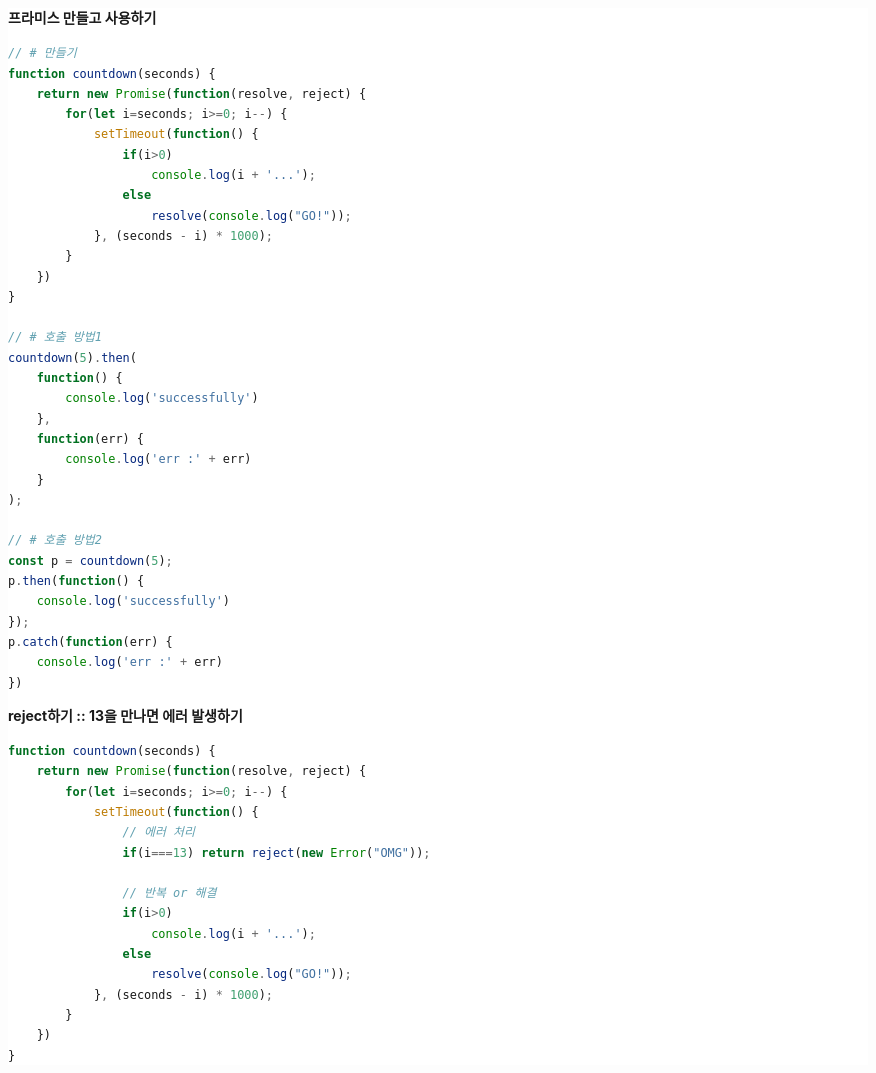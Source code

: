 **프라미스 만들고 사용하기**

```js
// # 만들기
function countdown(seconds) {
    return new Promise(function(resolve, reject) {
        for(let i=seconds; i>=0; i--) {
            setTimeout(function() {
                if(i>0)
                    console.log(i + '...');
                else
                    resolve(console.log("GO!"));
            }, (seconds - i) * 1000);
        }
    })
}

// # 호출 방법1
countdown(5).then(
    function() {
        console.log('successfully')
    },
    function(err) {
        console.log('err :' + err)
    }
);

// # 호출 방법2
const p = countdown(5);
p.then(function() {
    console.log('successfully')
});
p.catch(function(err) {
    console.log('err :' + err)
})
```

**reject하기 :: 13을 만나면 에러 발생하기**

```js
function countdown(seconds) {
    return new Promise(function(resolve, reject) {
        for(let i=seconds; i>=0; i--) {
            setTimeout(function() {
                // 에러 처리
                if(i===13) return reject(new Error("OMG"));

                // 반복 or 해결
                if(i>0)
                    console.log(i + '...');
                else
                    resolve(console.log("GO!"));
            }, (seconds - i) * 1000);
        }
    })
}
```
